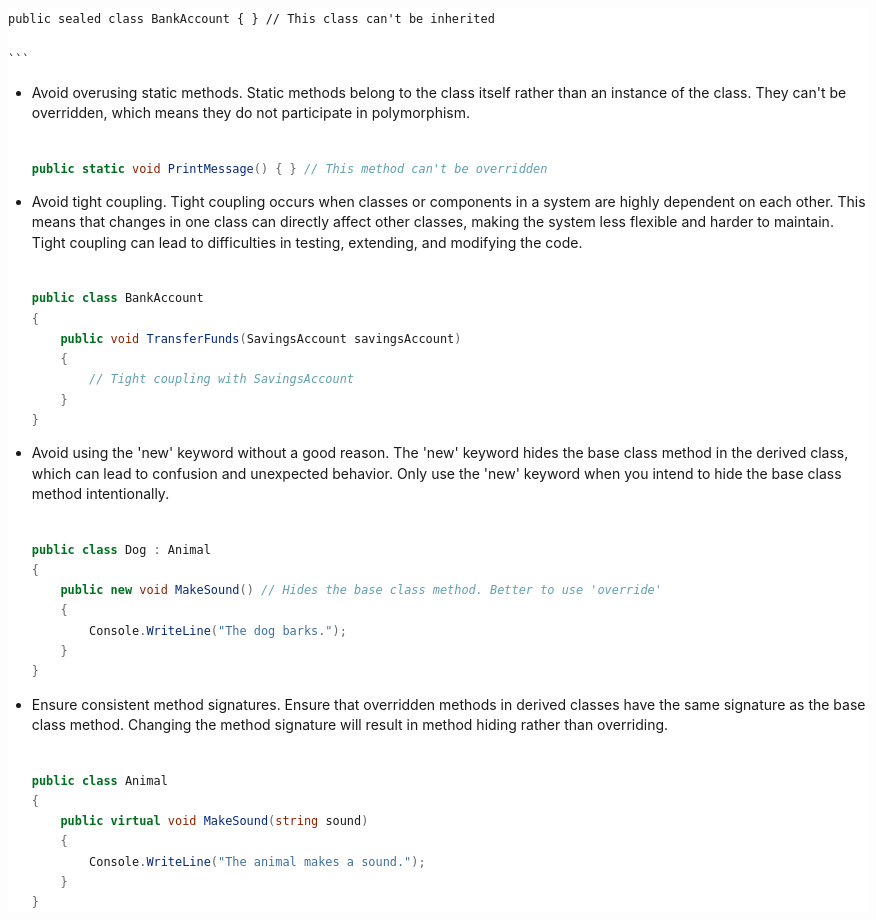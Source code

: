     public sealed class BankAccount { } // This class can't be inherited

    ```

- Avoid overusing static methods. Static methods belong to the class itself rather than an instance of the class. They can't be overridden, which means they do not participate in polymorphism.

    ```csharp

    public static void PrintMessage() { } // This method can't be overridden

    ```

- Avoid tight coupling. Tight coupling occurs when classes or components in a system are highly dependent on each other. This means that changes in one class can directly affect other classes, making the system less flexible and harder to maintain. Tight coupling can lead to difficulties in testing, extending, and modifying the code.

    ```csharp

    public class BankAccount
    {
        public void TransferFunds(SavingsAccount savingsAccount)
        {
            // Tight coupling with SavingsAccount
        }
    }

    ```

- Avoid using the 'new' keyword without a good reason. The 'new' keyword hides the base class method in the derived class, which can lead to confusion and unexpected behavior. Only use the 'new' keyword when you intend to hide the base class method intentionally.

    ```csharp

    public class Dog : Animal
    {
        public new void MakeSound() // Hides the base class method. Better to use 'override'
        {
            Console.WriteLine("The dog barks.");
        }
    }

    ```

- Ensure consistent method signatures. Ensure that overridden methods in derived classes have the same signature as the base class method. Changing the method signature will result in method hiding rather than overriding.

    ```csharp

    public class Animal
    {
        public virtual void MakeSound(string sound)
        {
            Console.WriteLine("The animal makes a sound.");
        }
    }
